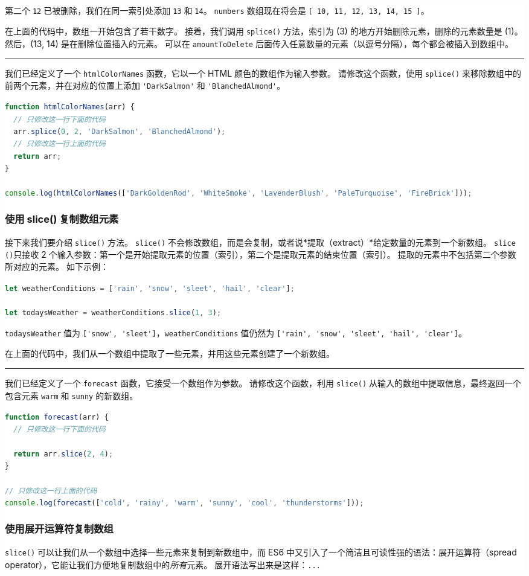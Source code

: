 第二个 `12` 已被删除，我们在同一索引处添加 `13` 和 `14`。 `numbers` 数组现在将会是 `[ 10, 11, 12, 13, 14, 15 ]`。

在上面的代码中，数组一开始包含了若干数字。 接着，我们调用 `splice()` 方法，索引为 (3) 的地方开始删除元素，删除的元素数量是 (1)。然后，(13, 14) 是在删除位置插入的元素。 可以在 `amountToDelete` 后面传入任意数量的元素（以逗号分隔），每个都会被插入到数组中。

------

我们已经定义了一个 `htmlColorNames` 函数，它以一个 HTML 颜色的数组作为输入参数。 请修改这个函数，使用 `splice()` 来移除数组中的前两个元素，并在对应的位置上添加 `'DarkSalmon'` 和 `'BlanchedAlmond'`。

```js
function htmlColorNames(arr) {
  // 只修改这一行下面的代码
  arr.splice(0, 2, 'DarkSalmon', 'BlanchedAlmond');
  // 只修改这一行上面的代码
  return arr;
}

console.log(htmlColorNames(['DarkGoldenRod', 'WhiteSmoke', 'LavenderBlush', 'PaleTurquoise', 'FireBrick']));
```

### 使用 slice() 复制数组元素

接下来我们要介绍 `slice()` 方法。 `slice()` 不会修改数组，而是会复制，或者说*提取（extract）*给定数量的元素到一个新数组。 `slice()`只接收 2 个输入参数：第一个是开始提取元素的位置（索引），第二个是提取元素的结束位置（索引）。 提取的元素中不包括第二个参数所对应的元素。 如下示例：

```js
let weatherConditions = ['rain', 'snow', 'sleet', 'hail', 'clear'];

let todaysWeather = weatherConditions.slice(1, 3);
```

`todaysWeather` 值为 `['snow', 'sleet']`，`weatherConditions` 值仍然为 `['rain', 'snow', 'sleet', 'hail', 'clear']`。

在上面的代码中，我们从一个数组中提取了一些元素，并用这些元素创建了一个新数组。

------

我们已经定义了一个 `forecast` 函数，它接受一个数组作为参数。 请修改这个函数，利用 `slice()` 从输入的数组中提取信息，最终返回一个包含元素 `warm` 和 `sunny` 的新数组。

```js
function forecast(arr) {
  // 只修改这一行下面的代码

  return arr.slice(2, 4);
}

// 只修改这一行上面的代码
console.log(forecast(['cold', 'rainy', 'warm', 'sunny', 'cool', 'thunderstorms']));
```

### 使用展开运算符复制数组

`slice()` 可以让我们从一个数组中选择一些元素来复制到新数组中，而 ES6 中又引入了一个简洁且可读性强的语法：展开运算符（spread operator），它能让我们方便地复制数组中的*所有*元素。 展开语法写出来是这样：`...`
